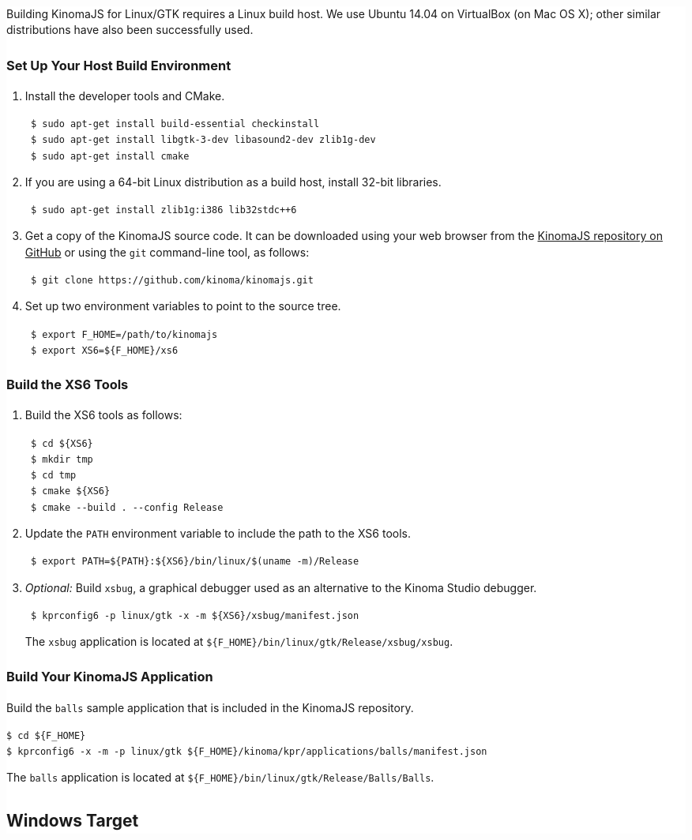 Building KinomaJS for Linux/GTK requires a Linux build host. We use Ubuntu 14.04 on VirtualBox (on Mac OS X); other similar distributions have also been successfully used.

### Set Up Your Host Build Environment

1. Install the developer tools and CMake.

        $ sudo apt-get install build-essential checkinstall
        $ sudo apt-get install libgtk-3-dev libasound2-dev zlib1g-dev
        $ sudo apt-get install cmake
        
2. If you are using a 64-bit Linux distribution as a build host, install 32-bit libraries.

        $ sudo apt-get install zlib1g:i386 lib32stdc++6

3. Get a copy of the KinomaJS source code. It can be downloaded using your web browser from the [KinomaJS repository on GitHub](http://github.org/kinoma/kinomajs) or using the `git` command-line tool, as follows:

        $ git clone https://github.com/kinoma/kinomajs.git

4. Set up two environment variables to point to the source tree.

        $ export F_HOME=/path/to/kinomajs
        $ export XS6=${F_HOME}/xs6

### Build the XS6 Tools

1. Build the XS6 tools as follows:

        $ cd ${XS6}
        $ mkdir tmp
        $ cd tmp
        $ cmake ${XS6}
        $ cmake --build . --config Release

2. Update the `PATH` environment variable to include the path to the XS6 tools.

    	$ export PATH=${PATH}:${XS6}/bin/linux/$(uname -m)/Release
    
3. *Optional:* Build `xsbug`, a graphical debugger used as an alternative to the Kinoma Studio debugger.

        $ kprconfig6 -p linux/gtk -x -m ${XS6}/xsbug/manifest.json

	The `xsbug` application is located at `${F_HOME}/bin/linux/gtk/Release/xsbug/xsbug`.

### Build Your KinomaJS Application

Build the `balls` sample application that is included in the KinomaJS repository.

	$ cd ${F_HOME}
	$ kprconfig6 -x -m -p linux/gtk ${F_HOME}/kinoma/kpr/applications/balls/manifest.json

The `balls` application is located at `${F_HOME}/bin/linux/gtk/Release/Balls/Balls`.


## Windows Target

